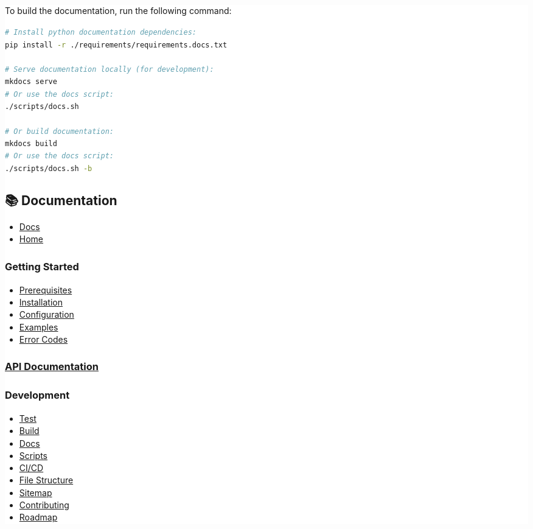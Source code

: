 To build the documentation, run the following command:

```sh
# Install python documentation dependencies:
pip install -r ./requirements/requirements.docs.txt

# Serve documentation locally (for development):
mkdocs serve
# Or use the docs script:
./scripts/docs.sh

# Or build documentation:
mkdocs build
# Or use the docs script:
./scripts/docs.sh -b
```

## 📚 Documentation

- [Docs](https://github.com/{{cookiecutter.repo_owner}}/{{cookiecutter.repo_name}}/blob/main/docs)
- [Home](https://github.com/{{cookiecutter.repo_owner}}/{{cookiecutter.repo_name}}/blob/main/docs/README.md)

### Getting Started

- [Prerequisites](https://github.com/{{cookiecutter.repo_owner}}/{{cookiecutter.repo_name}}/blob/main/docs/pages/getting-started/prerequisites.md)
- [Installation](https://github.com/{{cookiecutter.repo_owner}}/{{cookiecutter.repo_name}}/blob/main/docs/pages/getting-started/installation.md)
- [Configuration](https://github.com/{{cookiecutter.repo_owner}}/{{cookiecutter.repo_name}}/blob/main/docs/pages/getting-started/configuration.md)
- [Examples](https://github.com/{{cookiecutter.repo_owner}}/{{cookiecutter.repo_name}}/blob/main/docs/pages/getting-started/examples.md)
- [Error Codes](https://github.com/{{cookiecutter.repo_owner}}/{{cookiecutter.repo_name}}/blob/main/docs/pages/getting-started/error-codes.md)

### [API Documentation](https://github.com/{{cookiecutter.repo_owner}}/{{cookiecutter.repo_name}}/blob/main/docs/pages/api-docs/README.md)

### Development

- [Test](https://github.com/{{cookiecutter.repo_owner}}/{{cookiecutter.repo_name}}/blob/main/docs/pages/dev/test.md)
- [Build](https://github.com/{{cookiecutter.repo_owner}}/{{cookiecutter.repo_name}}/blob/main/docs/pages/dev/build.md)
- [Docs](https://github.com/{{cookiecutter.repo_owner}}/{{cookiecutter.repo_name}}/blob/main/docs/pages/dev/docs.md)
- [Scripts](https://github.com/{{cookiecutter.repo_owner}}/{{cookiecutter.repo_name}}/blob/main/docs/pages/dev/scripts/README.md)
- [CI/CD](https://github.com/{{cookiecutter.repo_owner}}/{{cookiecutter.repo_name}}/blob/main/docs/pages/dev/cicd/README.md)
- [File Structure](https://github.com/{{cookiecutter.repo_owner}}/{{cookiecutter.repo_name}}/blob/main/docs/pages/dev/file-structure.md)
- [Sitemap](https://github.com/{{cookiecutter.repo_owner}}/{{cookiecutter.repo_name}}/blob/main/docs/pages/dev/sitemap.md)
- [Contributing](https://github.com/{{cookiecutter.repo_owner}}/{{cookiecutter.repo_name}}/blob/main/docs/pages/dev/contributing.md)
- [Roadmap](https://github.com/{{cookiecutter.repo_owner}}/{{cookiecutter.repo_name}}/blob/main/docs/pages/dev/roadmap.md)
